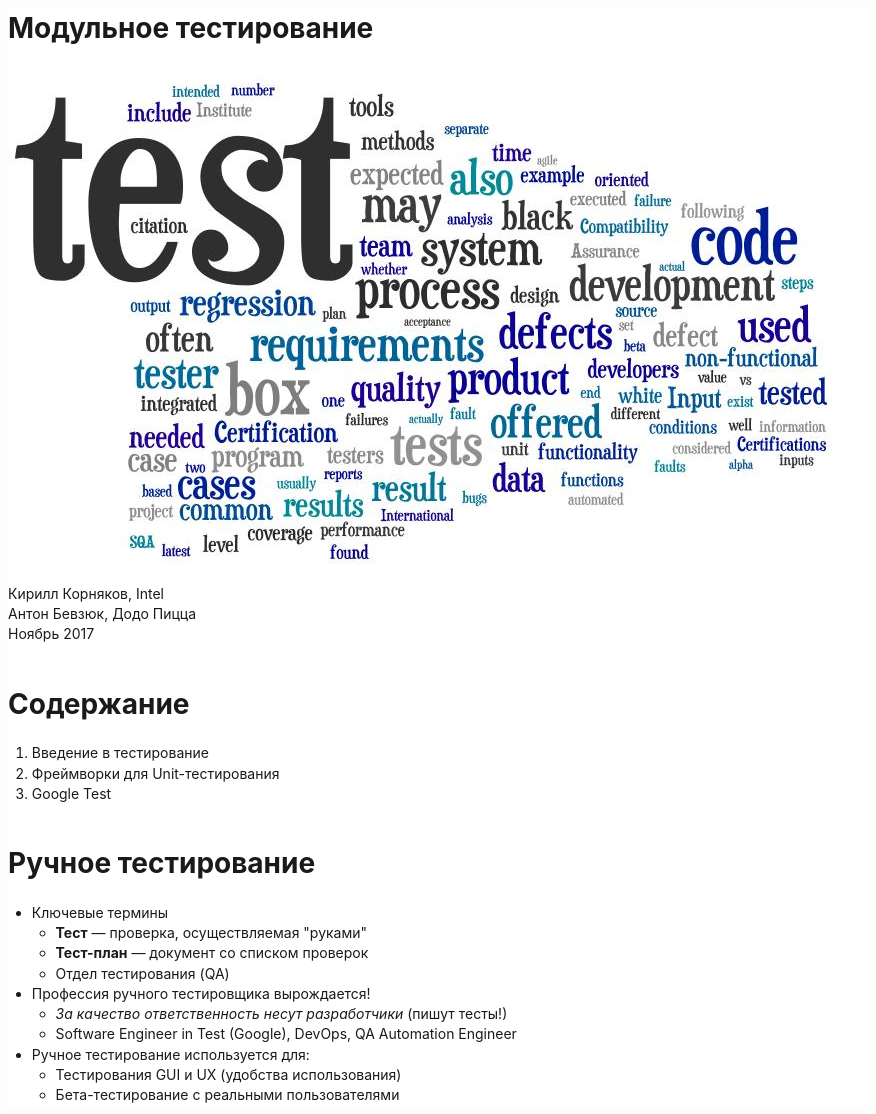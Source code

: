 # Модульное тестирование

![](./pix/Software-testing-trends-2013.jpg)

Кирилл Корняков, Intel\
Антон Бевзюк, Додо Пицца\
Ноябрь 2017



# Содержание

  1. Введение в тестирование
  1. Фреймворки для Unit-тестирования
  1. Google Test

# Ручное тестирование

  - Ключевые термины
    - __Тест__ — проверка, осуществляемая "руками"
    - __Тест-план__ — документ со списком проверок
    - Отдел тестирования (QA)
  - Профессия ручного тестировщика вырождается!
    - _За качество ответственность несут разработчики_ (пишут тесты!)
    - Software Engineer in Test (Google), DevOps, QA Automation Engineer
  - Ручное тестирование используется для:
     - Тестирования GUI и UX (удобства использования)
     - Бета-тестирование с реальными пользователями
